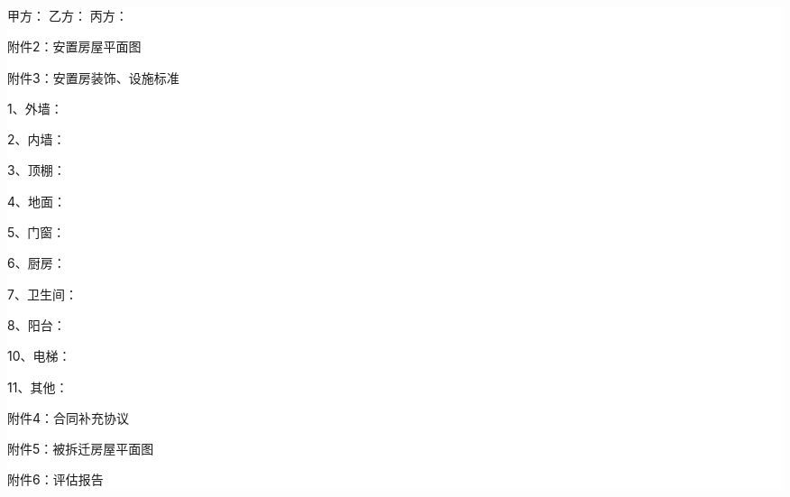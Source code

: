 
甲方：                    乙方：                  丙方：

附件2：安置房屋平面图

附件3：安置房装饰、设施标准

1、外墙：

2、内墙：

3、顶棚：

4、地面：

5、门窗：

6、厨房：

7、卫生间：

8、阳台：

10、电梯：

11、其他：

附件4：合同补充协议 

附件5：被拆迁房屋平面图

附件6：评估报告

 


 

 
 
 
 
 
  


  
 

  


  


  
 
 
 
 

